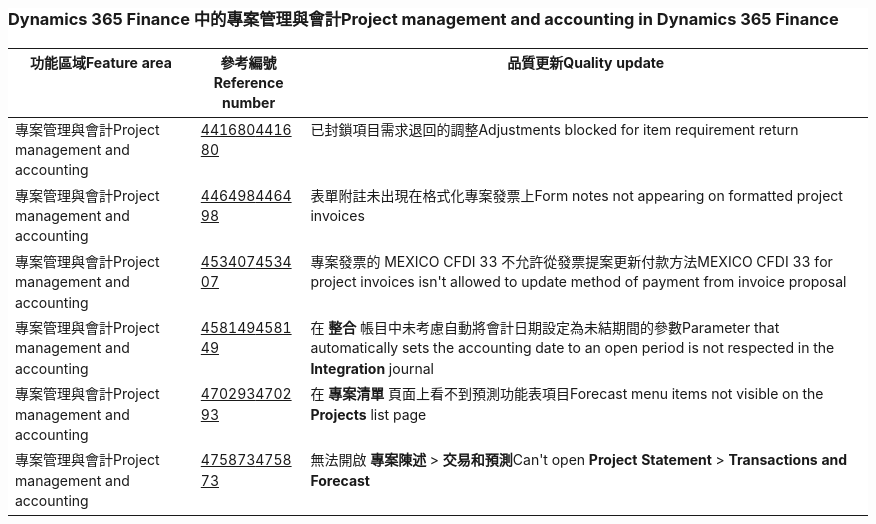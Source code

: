 ### <a name="project-management-and-accounting-in-dynamics-365-finance"></a><span data-ttu-id="0c73d-201">Dynamics 365 Finance 中的專案管理與會計</span><span class="sxs-lookup"><span data-stu-id="0c73d-201">Project management and accounting in Dynamics 365 Finance</span></span>

| <span data-ttu-id="0c73d-202">功能區域</span><span class="sxs-lookup"><span data-stu-id="0c73d-202">Feature area</span></span>                        | <span data-ttu-id="0c73d-203">參考編號</span><span class="sxs-lookup"><span data-stu-id="0c73d-203">Reference number</span></span> | <span data-ttu-id="0c73d-204">品質更新</span><span class="sxs-lookup"><span data-stu-id="0c73d-204">Quality update</span></span>                                                                                                                                                                                                                                                   |
|-------------------------------------|------------------|------------------------------------------------------------------------------------------------------------------------------------------------------------------------------------------------------------------------------------------------------------------|
| <span data-ttu-id="0c73d-205">專案管理與會計</span><span class="sxs-lookup"><span data-stu-id="0c73d-205">Project   management and accounting</span></span> | [<span data-ttu-id="0c73d-206">441680</span><span class="sxs-lookup"><span data-stu-id="0c73d-206">441680</span></span>](https://fix.lcs.dynamics.com/Issue/Details/?bugId=441680)           | <span data-ttu-id="0c73d-207">已封鎖項目需求退回的調整</span><span class="sxs-lookup"><span data-stu-id="0c73d-207">Adjustments blocked for item requirement return</span></span>                                                                                                                                                                                                        |
| <span data-ttu-id="0c73d-208">專案管理與會計</span><span class="sxs-lookup"><span data-stu-id="0c73d-208">Project   management and accounting</span></span> | [<span data-ttu-id="0c73d-209">446498</span><span class="sxs-lookup"><span data-stu-id="0c73d-209">446498</span></span>](https://fix.lcs.dynamics.com/Issue/Details/?bugId=446498)           | <span data-ttu-id="0c73d-210">表單附註未出現在格式化專案發票上</span><span class="sxs-lookup"><span data-stu-id="0c73d-210">Form notes not appearing on formatted project invoices</span></span>                                                                                                                                                                                                          |
| <span data-ttu-id="0c73d-211">專案管理與會計</span><span class="sxs-lookup"><span data-stu-id="0c73d-211">Project   management and accounting</span></span> | [<span data-ttu-id="0c73d-212">453407</span><span class="sxs-lookup"><span data-stu-id="0c73d-212">453407</span></span>](https://fix.lcs.dynamics.com/Issue/Details/?bugId=453407)           | <span data-ttu-id="0c73d-213">專案發票的 MEXICO CFDI 33 不允許從發票提案更新付款方法</span><span class="sxs-lookup"><span data-stu-id="0c73d-213">MEXICO CFDI 33 for project invoices isn't allowed to update method of payment from invoice proposal</span></span>                                                                                                                                                           |
| <span data-ttu-id="0c73d-214">專案管理與會計</span><span class="sxs-lookup"><span data-stu-id="0c73d-214">Project   management and accounting</span></span> | [<span data-ttu-id="0c73d-215">458149</span><span class="sxs-lookup"><span data-stu-id="0c73d-215">458149</span></span>](https://fix.lcs.dynamics.com/Issue/Details/?bugId=458149)           | <span data-ttu-id="0c73d-216">在 **整合** 帳目中未考慮自動將會計日期設定為未結期間的參數</span><span class="sxs-lookup"><span data-stu-id="0c73d-216">Parameter that automatically sets the accounting date to an open period is not respected in the **Integration** journal</span></span>                                                                                                                                                             |
| <span data-ttu-id="0c73d-217">專案管理與會計</span><span class="sxs-lookup"><span data-stu-id="0c73d-217">Project   management and accounting</span></span> | [<span data-ttu-id="0c73d-218">470293</span><span class="sxs-lookup"><span data-stu-id="0c73d-218">470293</span></span>](https://fix.lcs.dynamics.com/Issue/Details/?bugId=470293)           | <span data-ttu-id="0c73d-219">在 **專案清單** 頁面上看不到預測功能表項目</span><span class="sxs-lookup"><span data-stu-id="0c73d-219">Forecast menu items not visible on the **Projects** list page</span></span>                                                                                                                                                                                                      |
| <span data-ttu-id="0c73d-220">專案管理與會計</span><span class="sxs-lookup"><span data-stu-id="0c73d-220">Project   management and accounting</span></span> | [<span data-ttu-id="0c73d-221">475873</span><span class="sxs-lookup"><span data-stu-id="0c73d-221">475873</span></span>](https://fix.lcs.dynamics.com/Issue/Details/?bugId=475873)           | <span data-ttu-id="0c73d-222">無法開啟 **專案陳述** > **交易和預測**</span><span class="sxs-lookup"><span data-stu-id="0c73d-222">Can't open **Project Statement** > **Transactions and Forecast**</span></span>                                                                                                                                                                                                      |